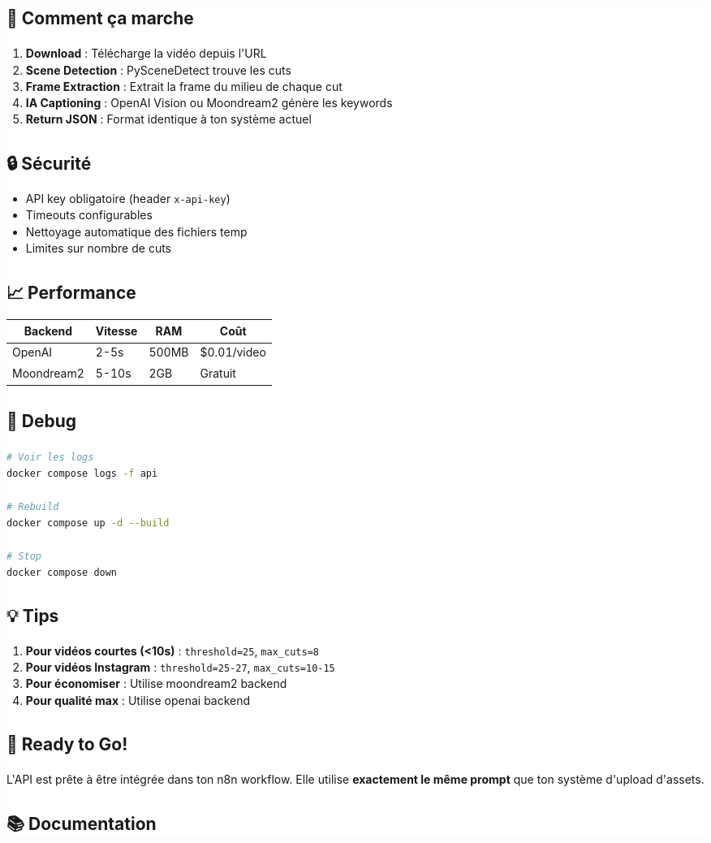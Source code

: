 ## 🧠 Comment ça marche

1. **Download** : Télécharge la vidéo depuis l'URL
2. **Scene Detection** : PySceneDetect trouve les cuts
3. **Frame Extraction** : Extrait la frame du milieu de chaque cut
4. **IA Captioning** : OpenAI Vision ou Moondream2 génère les keywords
5. **Return JSON** : Format identique à ton système actuel

## 🔒 Sécurité

- API key obligatoire (header `x-api-key`)
- Timeouts configurables
- Nettoyage automatique des fichiers temp
- Limites sur nombre de cuts

## 📈 Performance

| Backend | Vitesse | RAM | Coût |
|---------|---------|-----|------|
| OpenAI | 2-5s | 500MB | $0.01/video |
| Moondream2 | 5-10s | 2GB | Gratuit |

## 🔧 Debug

```bash
# Voir les logs
docker compose logs -f api

# Rebuild
docker compose up -d --build

# Stop
docker compose down
```

## 💡 Tips

1. **Pour vidéos courtes (<10s)** : `threshold=25`, `max_cuts=8`
2. **Pour vidéos Instagram** : `threshold=25-27`, `max_cuts=10-15`
3. **Pour économiser** : Utilise moondream2 backend
4. **Pour qualité max** : Utilise openai backend

## 🎉 Ready to Go!

L'API est prête à être intégrée dans ton n8n workflow. Elle utilise **exactement le même prompt** que ton système d'upload d'assets.

## 📚 Documentation
